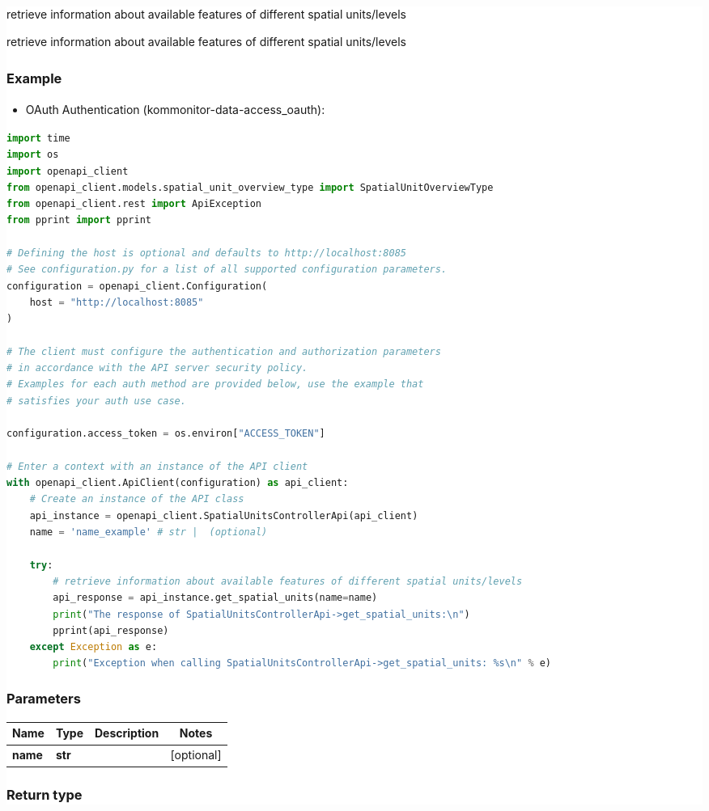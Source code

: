 retrieve information about available features of different spatial units/levels

retrieve information about available features of different spatial units/levels

### Example

* OAuth Authentication (kommonitor-data-access_oauth):
```python
import time
import os
import openapi_client
from openapi_client.models.spatial_unit_overview_type import SpatialUnitOverviewType
from openapi_client.rest import ApiException
from pprint import pprint

# Defining the host is optional and defaults to http://localhost:8085
# See configuration.py for a list of all supported configuration parameters.
configuration = openapi_client.Configuration(
    host = "http://localhost:8085"
)

# The client must configure the authentication and authorization parameters
# in accordance with the API server security policy.
# Examples for each auth method are provided below, use the example that
# satisfies your auth use case.

configuration.access_token = os.environ["ACCESS_TOKEN"]

# Enter a context with an instance of the API client
with openapi_client.ApiClient(configuration) as api_client:
    # Create an instance of the API class
    api_instance = openapi_client.SpatialUnitsControllerApi(api_client)
    name = 'name_example' # str |  (optional)

    try:
        # retrieve information about available features of different spatial units/levels
        api_response = api_instance.get_spatial_units(name=name)
        print("The response of SpatialUnitsControllerApi->get_spatial_units:\n")
        pprint(api_response)
    except Exception as e:
        print("Exception when calling SpatialUnitsControllerApi->get_spatial_units: %s\n" % e)
```



### Parameters

Name | Type | Description  | Notes
------------- | ------------- | ------------- | -------------
 **name** | **str**|  | [optional] 

### Return type
